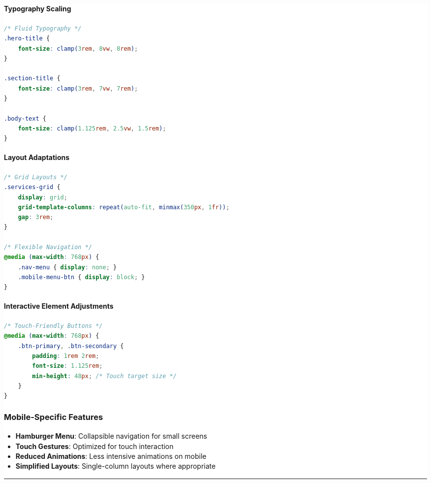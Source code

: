 #### Typography Scaling
```css
/* Fluid Typography */
.hero-title {
    font-size: clamp(3rem, 8vw, 8rem);
}

.section-title {
    font-size: clamp(3rem, 7vw, 7rem);
}

.body-text {
    font-size: clamp(1.125rem, 2.5vw, 1.5rem);
}
```

#### Layout Adaptations
```css
/* Grid Layouts */
.services-grid {
    display: grid;
    grid-template-columns: repeat(auto-fit, minmax(350px, 1fr));
    gap: 3rem;
}

/* Flexible Navigation */
@media (max-width: 768px) {
    .nav-menu { display: none; }
    .mobile-menu-btn { display: block; }
}
```

#### Interactive Element Adjustments
```css
/* Touch-Friendly Buttons */
@media (max-width: 768px) {
    .btn-primary, .btn-secondary {
        padding: 1rem 2rem;
        font-size: 1.125rem;
        min-height: 48px; /* Touch target size */
    }
}
```

### Mobile-Specific Features
- **Hamburger Menu**: Collapsible navigation for small screens
- **Touch Gestures**: Optimized for touch interaction
- **Reduced Animations**: Less intensive animations on mobile
- **Simplified Layouts**: Single-column layouts where appropriate

---
